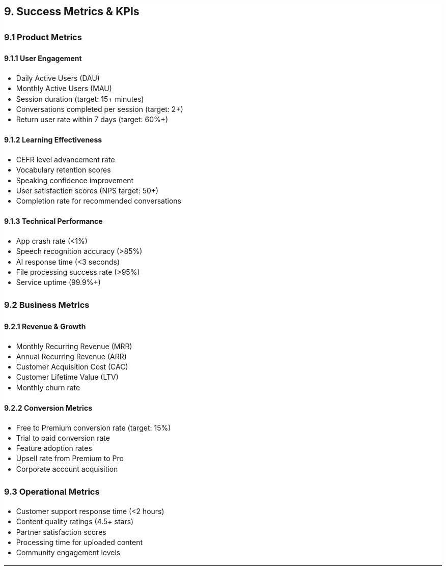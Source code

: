 
## 9. Success Metrics & KPIs

### 9.1 Product Metrics

#### 9.1.1 User Engagement
- Daily Active Users (DAU)
- Monthly Active Users (MAU)
- Session duration (target: 15+ minutes)
- Conversations completed per session (target: 2+)
- Return user rate within 7 days (target: 60%+)

#### 9.1.2 Learning Effectiveness
- CEFR level advancement rate
- Vocabulary retention scores
- Speaking confidence improvement
- User satisfaction scores (NPS target: 50+)
- Completion rate for recommended conversations

#### 9.1.3 Technical Performance
- App crash rate (<1%)
- Speech recognition accuracy (>85%)
- AI response time (<3 seconds)
- File processing success rate (>95%)
- Service uptime (99.9%+)

### 9.2 Business Metrics

#### 9.2.1 Revenue & Growth
- Monthly Recurring Revenue (MRR)
- Annual Recurring Revenue (ARR)
- Customer Acquisition Cost (CAC)
- Customer Lifetime Value (LTV)
- Monthly churn rate

#### 9.2.2 Conversion Metrics
- Free to Premium conversion rate (target: 15%)
- Trial to paid conversion rate
- Feature adoption rates
- Upsell rate from Premium to Pro
- Corporate account acquisition

### 9.3 Operational Metrics
- Customer support response time (<2 hours)
- Content quality ratings (4.5+ stars)
- Partner satisfaction scores
- Processing time for uploaded content
- Community engagement levels

---
